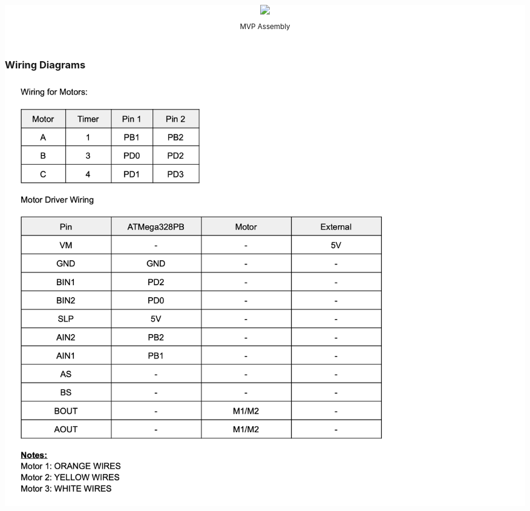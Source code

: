   <div style="text-align: center;">
    <img src="image/prototyping/MVP_robot.jpg" width="250"><br>
    <sub>MVP Assembly</sub>
  </div>
</div>

<br>

### Wiring Diagrams

<img src="image/README/1744999325226.png" width="650">
